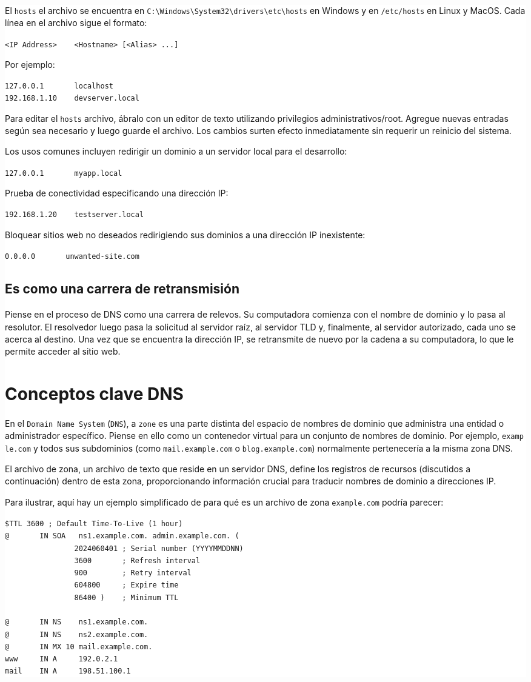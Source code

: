 El `hosts` el archivo se encuentra en `C:\Windows\System32\drivers\etc\hosts` en Windows y en `/etc/hosts` en Linux y MacOS. Cada línea en el archivo sigue el formato:

```txt
<IP Address>    <Hostname> [<Alias> ...]
```
Por ejemplo:
```txt
127.0.0.1       localhost
192.168.1.10    devserver.local
```

Para editar el `hosts` archivo, ábralo con un editor de texto utilizando privilegios administrativos/root. Agregue nuevas entradas según sea necesario y luego guarde el archivo. Los cambios surten efecto inmediatamente sin requerir un reinicio del sistema.

Los usos comunes incluyen redirigir un dominio a un servidor local para el desarrollo:

```txt
127.0.0.1       myapp.local
```

Prueba de conectividad especificando una dirección IP:

```txt
192.168.1.20    testserver.local
```

Bloquear sitios web no deseados redirigiendo sus dominios a una dirección IP inexistente:

```txt
0.0.0.0       unwanted-site.com
```


## Es como una carrera de retransmisión
Piense en el proceso de DNS como una carrera de relevos. Su computadora comienza con el nombre de dominio y lo pasa al resolutor. El resolvedor luego pasa la solicitud al servidor raíz, al servidor TLD y, finalmente, al servidor autorizado, cada uno se acerca al destino. Una vez que se encuentra la dirección IP, se retransmite de nuevo por la cadena a su computadora, lo que le permite acceder al sitio web.


# Conceptos clave DNS
En el `Domain Name System` (`DNS`), a `zone` es una parte distinta del espacio de nombres de dominio que administra una entidad o administrador específico. Piense en ello como un contenedor virtual para un conjunto de nombres de dominio. Por ejemplo, `example.com` y todos sus subdominios (como `mail.example.com` o `blog.example.com`) normalmente pertenecería a la misma zona DNS.

El archivo de zona, un archivo de texto que reside en un servidor DNS, define los registros de recursos (discutidos a continuación) dentro de esta zona, proporcionando información crucial para traducir nombres de dominio a direcciones IP.

Para ilustrar, aquí hay un ejemplo simplificado de para qué es un archivo de zona `example.com` podría parecer:

```dns-zone
$TTL 3600 ; Default Time-To-Live (1 hour)
@       IN SOA   ns1.example.com. admin.example.com. (
                2024060401 ; Serial number (YYYYMMDDNN)
                3600       ; Refresh interval
                900        ; Retry interval
                604800     ; Expire time
                86400 )    ; Minimum TTL

@       IN NS    ns1.example.com.
@       IN NS    ns2.example.com.
@       IN MX 10 mail.example.com.
www     IN A     192.0.2.1
mail    IN A     198.51.100.1
```